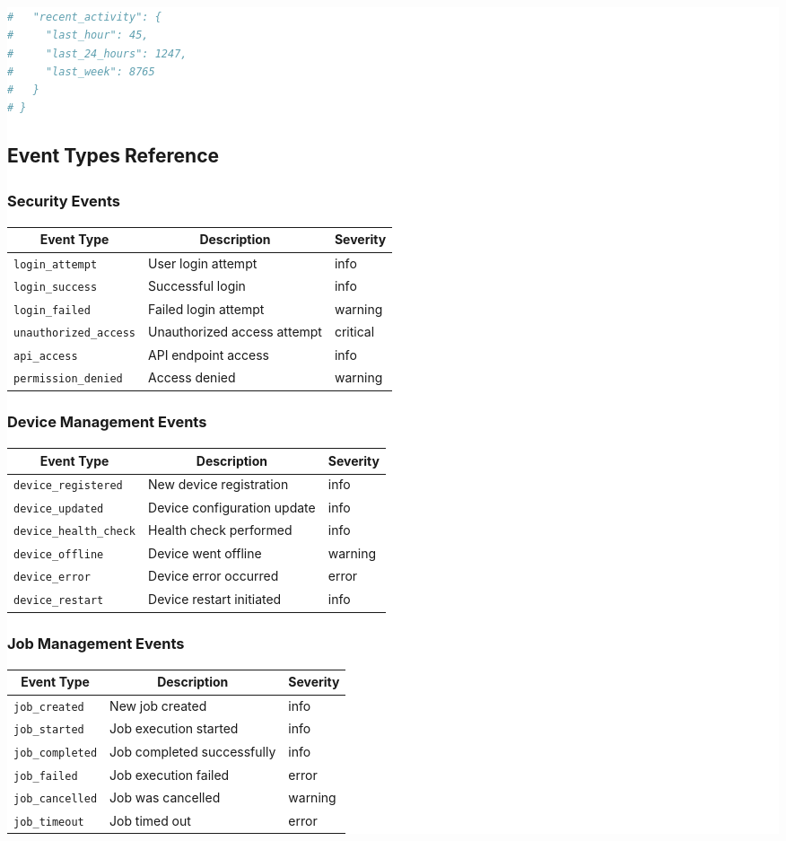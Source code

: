 ```bash
#   "recent_activity": {
#     "last_hour": 45,
#     "last_24_hours": 1247,
#     "last_week": 8765
#   }
# }
```

## Event Types Reference

### Security Events

| Event Type | Description | Severity |
|------------|-------------|----------|
| `login_attempt` | User login attempt | info |
| `login_success` | Successful login | info |
| `login_failed` | Failed login attempt | warning |
| `unauthorized_access` | Unauthorized access attempt | critical |
| `api_access` | API endpoint access | info |
| `permission_denied` | Access denied | warning |

### Device Management Events

| Event Type | Description | Severity |
|------------|-------------|----------|
| `device_registered` | New device registration | info |
| `device_updated` | Device configuration update | info |
| `device_health_check` | Health check performed | info |
| `device_offline` | Device went offline | warning |
| `device_error` | Device error occurred | error |
| `device_restart` | Device restart initiated | info |

### Job Management Events

| Event Type | Description | Severity |
|------------|-------------|----------|
| `job_created` | New job created | info |
| `job_started` | Job execution started | info |
| `job_completed` | Job completed successfully | info |
| `job_failed` | Job execution failed | error |
| `job_cancelled` | Job was cancelled | warning |
| `job_timeout` | Job timed out | error |

